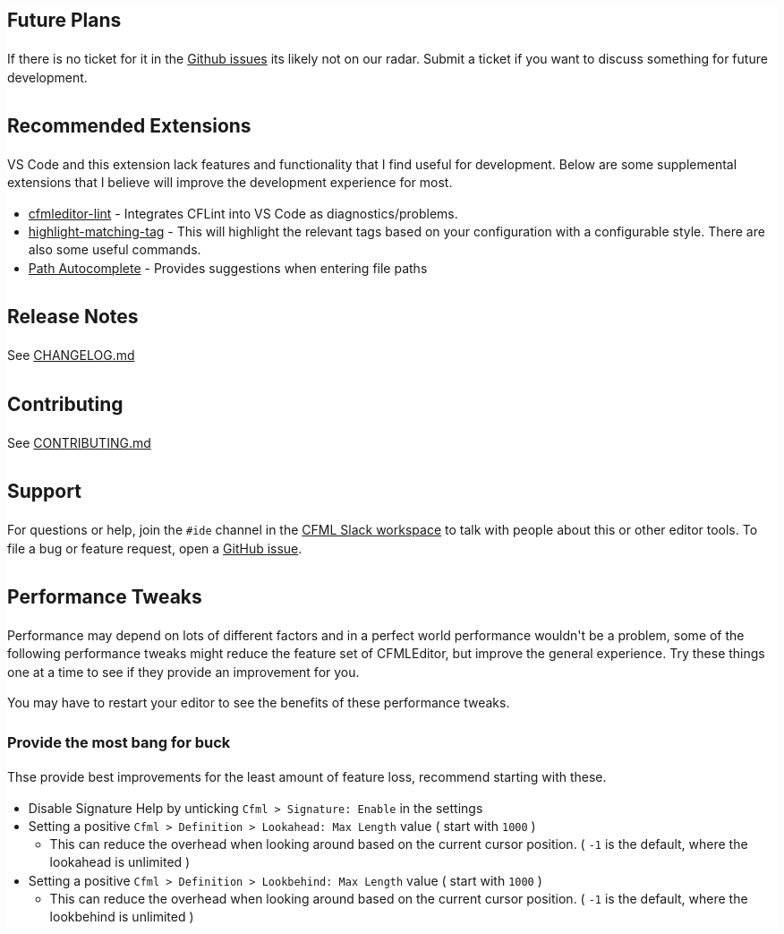 ## Future Plans

If there is no ticket for it in the [Github issues](https://github.com/cfmleditor/cfmleditor/issues) its likely not on our radar. Submit a ticket if you want to discuss something for future development.

## Recommended Extensions

VS Code and this extension lack features and functionality that I find useful for development. Below are some supplemental extensions that I believe will improve the development experience for most.

- [cfmleditor-lint](https://marketplace.visualstudio.com/items?itemName=CFMLEditor.cfmleditor-lint) - Integrates CFLint into VS Code as diagnostics/problems.
- [highlight-matching-tag](https://marketplace.visualstudio.com/items?itemName=vincaslt.highlight-matching-tag) - This will highlight the relevant tags based on your configuration with a configurable style. There are also some useful commands.
- [Path Autocomplete](https://marketplace.visualstudio.com/items?itemName=ionutvmi.path-autocomplete) - Provides suggestions when entering file paths

## Release Notes

See [CHANGELOG.md](/CHANGELOG.md)

## Contributing

See [CONTRIBUTING.md](/CONTRIBUTING.md)

## Support

For questions or help, join the `#ide` channel in the [CFML Slack workspace](http://cfml-slack.net/ ) to talk with people about this or other editor tools. To file a bug or feature request, open a [GitHub issue](https://github.com/cfmleditor/cfmleditor/issues).

## Performance Tweaks

Performance may depend on lots of different factors and in a perfect world performance wouldn't be a problem, some of the following performance tweaks might reduce the feature set of CFMLEditor, but improve the general experience. Try these things one at a time to see if they provide an improvement for you.

You may have to restart your editor to see the benefits of these performance tweaks.

### Provide the most bang for buck

Thse provide best improvements for the least amount of feature loss, recommend starting with these.

- Disable Signature Help by unticking `Cfml > Signature: Enable` in the settings
- Setting a positive `Cfml > Definition > Lookahead: Max Length` value ( start with `1000` )
  - This can reduce the overhead when looking around based on the current cursor position. ( `-1` is the default, where the lookahead is unlimited )
- Setting a positive `Cfml > Definition > Lookbehind: Max Length` value ( start with `1000` )
  - This can reduce the overhead when looking around based on the current cursor position. ( `-1` is the default, where the lookbehind is unlimited )
